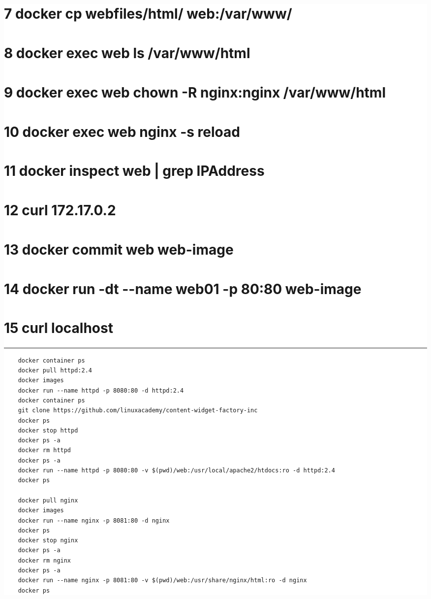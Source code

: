    # 7   docker cp webfiles/html/ web:/var/www/
   # 8   docker exec web ls /var/www/html
   # 9   docker exec web chown -R nginx:nginx /var/www/html
   # 10  docker exec web nginx -s reload
   # 11  docker inspect web | grep IPAddress
   # 12  curl 172.17.0.2
   # 13  docker commit web web-image
   # 14  docker run -dt --name web01 -p 80:80 web-image
   # 15  curl localhost



----------------------------------------------------------------------------------

        docker container ps
        docker pull httpd:2.4
        docker images
        docker run --name httpd -p 8080:80 -d httpd:2.4
        docker container ps
        git clone https://github.com/linuxacademy/content-widget-factory-inc
        docker ps
        docker stop httpd
        docker ps -a
        docker rm httpd
        docker ps -a
        docker run --name httpd -p 8080:80 -v $(pwd)/web:/usr/local/apache2/htdocs:ro -d httpd:2.4
        docker ps

        docker pull nginx
        docker images
        docker run --name nginx -p 8081:80 -d nginx
        docker ps
        docker stop nginx
        docker ps -a
        docker rm nginx
        docker ps -a
        docker run --name nginx -p 8081:80 -v $(pwd)/web:/usr/share/nginx/html:ro -d nginx
        docker ps
